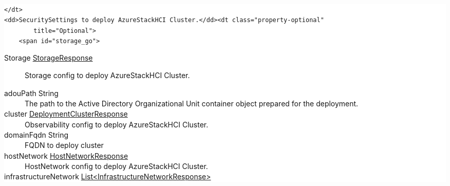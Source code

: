     </dt>
    <dd>SecuritySettings to deploy AzureStackHCI Cluster.</dd><dt class="property-optional"
            title="Optional">
        <span id="storage_go">
<a data-swiftype-name="resource-property" data-swiftype-type="text" href="#storage_go" style="color: inherit; text-decoration: inherit;">Storage</a>
</span>
        <span class="property-indicator"></span>
        <span class="property-type"><a href="#storageresponse">Storage<wbr>Response</a></span>
    </dt>
    <dd>Storage config to deploy AzureStackHCI Cluster.</dd></dl>
</pulumi-choosable>
</div>

<div>
<pulumi-choosable type="language" values="java">
<dl class="resources-properties"><dt class="property-optional"
            title="Optional">
        <span id="adoupath_java">
<a data-swiftype-name="resource-property" data-swiftype-type="text" href="#adoupath_java" style="color: inherit; text-decoration: inherit;">adou<wbr>Path</a>
</span>
        <span class="property-indicator"></span>
        <span class="property-type">String</span>
    </dt>
    <dd>The path to the Active Directory Organizational Unit container object prepared for the deployment.</dd><dt class="property-optional"
            title="Optional">
        <span id="cluster_java">
<a data-swiftype-name="resource-property" data-swiftype-type="text" href="#cluster_java" style="color: inherit; text-decoration: inherit;">cluster</a>
</span>
        <span class="property-indicator"></span>
        <span class="property-type"><a href="#deploymentclusterresponse">Deployment<wbr>Cluster<wbr>Response</a></span>
    </dt>
    <dd>Observability config to deploy AzureStackHCI Cluster.</dd><dt class="property-optional"
            title="Optional">
        <span id="domainfqdn_java">
<a data-swiftype-name="resource-property" data-swiftype-type="text" href="#domainfqdn_java" style="color: inherit; text-decoration: inherit;">domain<wbr>Fqdn</a>
</span>
        <span class="property-indicator"></span>
        <span class="property-type">String</span>
    </dt>
    <dd>FQDN to deploy cluster</dd><dt class="property-optional"
            title="Optional">
        <span id="hostnetwork_java">
<a data-swiftype-name="resource-property" data-swiftype-type="text" href="#hostnetwork_java" style="color: inherit; text-decoration: inherit;">host<wbr>Network</a>
</span>
        <span class="property-indicator"></span>
        <span class="property-type"><a href="#hostnetworkresponse">Host<wbr>Network<wbr>Response</a></span>
    </dt>
    <dd>HostNetwork config to deploy AzureStackHCI Cluster.</dd><dt class="property-optional"
            title="Optional">
        <span id="infrastructurenetwork_java">
<a data-swiftype-name="resource-property" data-swiftype-type="text" href="#infrastructurenetwork_java" style="color: inherit; text-decoration: inherit;">infrastructure<wbr>Network</a>
</span>
        <span class="property-indicator"></span>
        <span class="property-type"><a href="#infrastructurenetworkresponse">List&lt;Infrastructure<wbr>Network<wbr>Response&gt;</a></span>
    </dt>